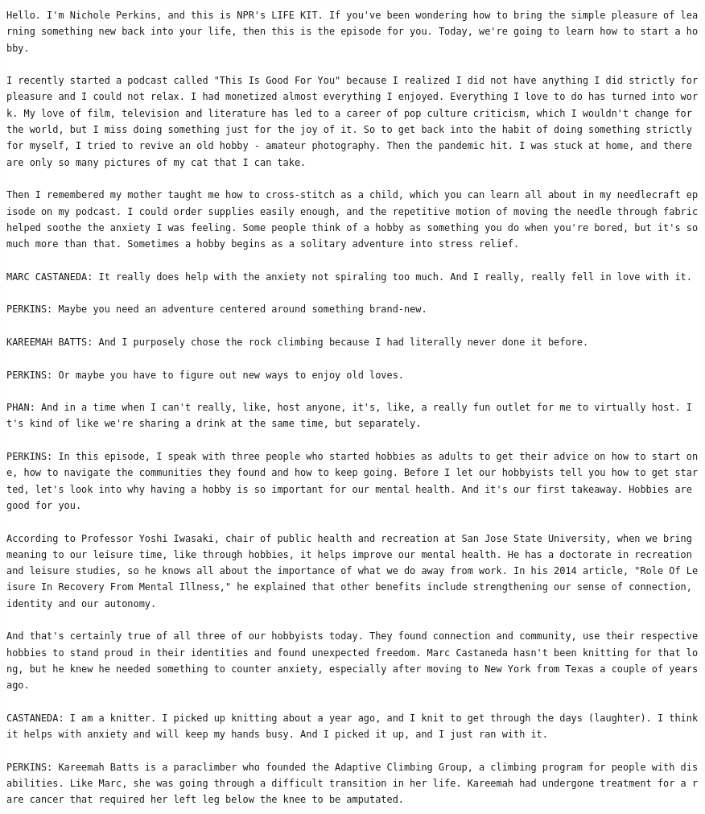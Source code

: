     Hello. I'm Nichole Perkins, and this is NPR's LIFE KIT. If you've been wondering how to bring the simple pleasure of learning something new back into your life, then this is the episode for you. Today, we're going to learn how to start a hobby.
    
    I recently started a podcast called "This Is Good For You" because I realized I did not have anything I did strictly for pleasure and I could not relax. I had monetized almost everything I enjoyed. Everything I love to do has turned into work. My love of film, television and literature has led to a career of pop culture criticism, which I wouldn't change for the world, but I miss doing something just for the joy of it. So to get back into the habit of doing something strictly for myself, I tried to revive an old hobby - amateur photography. Then the pandemic hit. I was stuck at home, and there are only so many pictures of my cat that I can take.
    
    Then I remembered my mother taught me how to cross-stitch as a child, which you can learn all about in my needlecraft episode on my podcast. I could order supplies easily enough, and the repetitive motion of moving the needle through fabric helped soothe the anxiety I was feeling. Some people think of a hobby as something you do when you're bored, but it's so much more than that. Sometimes a hobby begins as a solitary adventure into stress relief.
    
    MARC CASTANEDA: It really does help with the anxiety not spiraling too much. And I really, really fell in love with it.
    
    PERKINS: Maybe you need an adventure centered around something brand-new.
    
    KAREEMAH BATTS: And I purposely chose the rock climbing because I had literally never done it before.
    
    PERKINS: Or maybe you have to figure out new ways to enjoy old loves.
    
    PHAN: And in a time when I can't really, like, host anyone, it's, like, a really fun outlet for me to virtually host. It's kind of like we're sharing a drink at the same time, but separately.
    
    PERKINS: In this episode, I speak with three people who started hobbies as adults to get their advice on how to start one, how to navigate the communities they found and how to keep going. Before I let our hobbyists tell you how to get started, let's look into why having a hobby is so important for our mental health. And it's our first takeaway. Hobbies are good for you.
    
    According to Professor Yoshi Iwasaki, chair of public health and recreation at San Jose State University, when we bring meaning to our leisure time, like through hobbies, it helps improve our mental health. He has a doctorate in recreation and leisure studies, so he knows all about the importance of what we do away from work. In his 2014 article, "Role Of Leisure In Recovery From Mental Illness," he explained that other benefits include strengthening our sense of connection, identity and our autonomy.
    
    And that's certainly true of all three of our hobbyists today. They found connection and community, use their respective hobbies to stand proud in their identities and found unexpected freedom. Marc Castaneda hasn't been knitting for that long, but he knew he needed something to counter anxiety, especially after moving to New York from Texas a couple of years ago.
    
    CASTANEDA: I am a knitter. I picked up knitting about a year ago, and I knit to get through the days (laughter). I think it helps with anxiety and will keep my hands busy. And I picked it up, and I just ran with it.
    
    PERKINS: Kareemah Batts is a paraclimber who founded the Adaptive Climbing Group, a climbing program for people with disabilities. Like Marc, she was going through a difficult transition in her life. Kareemah had undergone treatment for a rare cancer that required her left leg below the knee to be amputated.
    